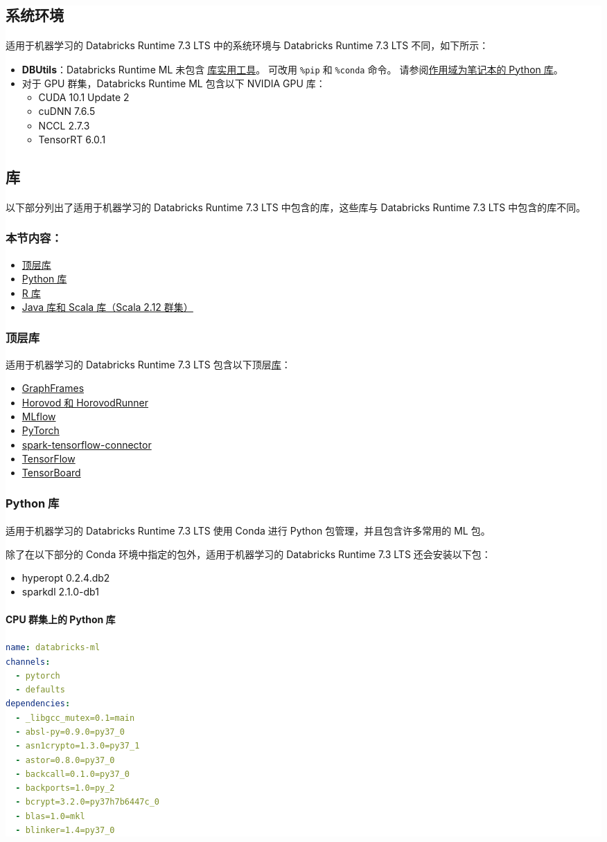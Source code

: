 ## <a name="system-environment"></a>系统环境

适用于机器学习的 Databricks Runtime 7.3 LTS 中的系统环境与 Databricks Runtime 7.3 LTS 不同，如下所示：

* **DBUtils**：Databricks Runtime ML 未包含 [库实用工具](../../dev-tools/databricks-utils.md#dbutils-library)。
  可改用 ``%pip`` 和 ``%conda`` 命令。 请参阅[作用域为笔记本的 Python 库](../../libraries/notebooks-python-libraries.md)。
* 对于 GPU 群集，Databricks Runtime ML 包含以下 NVIDIA GPU 库：
  * CUDA 10.1 Update 2
  * cuDNN 7.6.5
  * NCCL 2.7.3
  * TensorRT 6.0.1

## <a name="libraries"></a>库

以下部分列出了适用于机器学习的 Databricks Runtime 7.3 LTS 中包含的库，这些库与 Databricks Runtime 7.3 LTS 中包含的库不同。

### <a name="in-this-section"></a>本节内容：

* [顶层库](#top-tier-libraries)
* [Python 库](#python-libraries)
* [R 库](#r-libraries)
* [Java 库和 Scala 库（Scala 2.12 群集）](#java-and-scala-libraries-scala-212-cluster)

### <a name="top-tier-libraries"></a>顶层库

适用于机器学习的 Databricks Runtime 7.3 LTS 包含以下顶层[库](../../runtime/mlruntime.md#mllibraries)：

* [GraphFrames](../../spark/latest/graph-analysis/graphframes/index.md)
* [Horovod 和 HorovodRunner](../../applications/machine-learning/train-model/distributed-training/index.md#distributed-training)
* [MLflow](../../applications/mlflow/index.md)
* [PyTorch](../../applications/machine-learning/train-model/pytorch.md)
* [spark-tensorflow-connector](../../applications/machine-learning/load-data/tfrecords-save-load.md#df-to-tfrecord)
* [TensorFlow](../../applications/machine-learning/train-model/tensorflow.md#tensorflow1)
* [TensorBoard](../../applications/machine-learning/train-model/tensorflow.md#using-tensorboard)

### <a name="python-libraries"></a>Python 库

适用于机器学习的 Databricks Runtime 7.3 LTS 使用 Conda 进行 Python 包管理，并且包含许多常用的 ML 包。

除了在以下部分的 Conda 环境中指定的包外，适用于机器学习的 Databricks Runtime 7.3 LTS 还会安装以下包：

* hyperopt 0.2.4.db2
* sparkdl 2.1.0-db1

#### <a name="python-libraries-on-cpu-clusters"></a>CPU 群集上的 Python 库

```yaml
name: databricks-ml
channels:
  - pytorch
  - defaults
dependencies:
  - _libgcc_mutex=0.1=main
  - absl-py=0.9.0=py37_0
  - asn1crypto=1.3.0=py37_1
  - astor=0.8.0=py37_0
  - backcall=0.1.0=py37_0
  - backports=1.0=py_2
  - bcrypt=3.2.0=py37h7b6447c_0
  - blas=1.0=mkl
  - blinker=1.4=py37_0
```